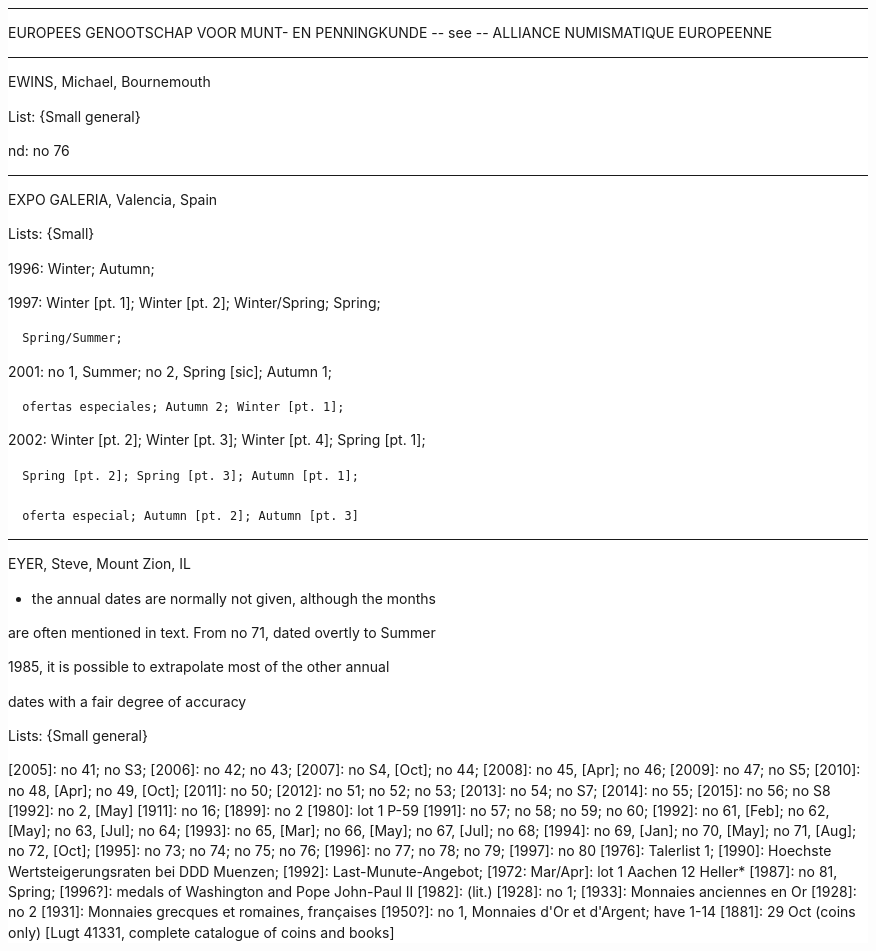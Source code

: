 
-----------------------------------



EUROPEES GENOOTSCHAP VOOR MUNT- EN PENNINGKUNDE -- see -- ALLIANCE NUMISMATIQUE EUROPEENNE



-----------------------------------



EWINS, Michael, Bournemouth



List: \{Small general}

 nd: no 76





-----------------------------------



EXPO GALERIA, Valencia, Spain



Lists: \{Small}

 1996: Winter; Autumn;

 1997: Winter [pt. 1]; Winter [pt. 2]; Winter/Spring; Spring;

      Spring/Summer;

 2001: no 1, Summer; no 2, Spring [sic]; Autumn 1;

      ofertas especiales; Autumn 2; Winter [pt. 1];

 2002: Winter [pt. 2]; Winter [pt. 3]; Winter [pt. 4]; Spring [pt. 1];

      Spring [pt. 2]; Spring [pt. 3]; Autumn [pt. 1];

      oferta especial; Autumn [pt. 2]; Autumn [pt. 3]



-----------------------------------



EYER, Steve, Mount Zion, IL

 * the annual dates are normally not given, although the months

are often mentioned in text. From no 71, dated overtly to Summer

1985, it is possible to extrapolate most of the other annual

dates with a fair degree of accuracy



Lists: \{Small general}


 [2005]: no 41; no S3;
 [2006]: no 42; no 43;
 [2007]: no S4, [Oct]; no 44;
 [2008]: no 45, [Apr]; no 46;
 [2009]: no 47; no S5;
 [2010]: no 48, [Apr]; no 49, [Oct];
 [2011]: no 50;
 [2012]: no 51; no 52; no 53;
 [2013]: no 54; no S7;
 [2014]: no 55;
 [2015]: no 56; no S8
[1992]: no 2, [May]
 [1911]:  no 16;
 [1899]: no 2
 [1980]: lot 1 P-59
 [1991]: no 57; no 58; no 59; no 60;
 [1992]: no 61, [Feb]; no 62, [May]; no 63, [Jul]; no 64;
 [1993]: no 65, [Mar]; no 66, [May]; no 67, [Jul]; no 68;
 [1994]: no 69, [Jan]; no 70, [May]; no 71, [Aug]; no 72, [Oct];
 [1995]: no 73; no 74; no 75; no 76;
 [1996]: no 77; no 78; no 79;
 [1997]: no 80
[1976]: Talerlist 1;
 [1990]: Hoechste Wertsteigerungsraten bei DDD Muenzen;
 [1992]: Last-Munute-Angebot;
[1972: Mar/Apr]: lot 1 Aachen 12 Heller*
 [1987]: no 81, Spring;
 [1996?]: medals of Washington and Pope John-Paul II
 [1982]: (lit.)
[1928]: no 1;
[1933]: Monnaies anciennes en Or
 [1928]: no 2
 [1931]: Monnaies grecques et romaines, françaises
 [1950?]: no 1, Monnaies d'Or et d'Argent;              have 1-14
 [1881]: 29 Oct (coins only) [Lugt 41331, complete catalogue of coins and books]
